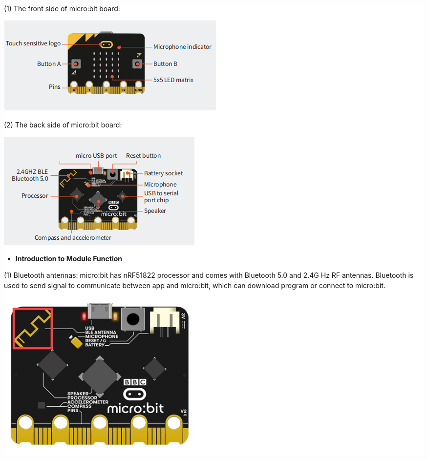 (1) The front side of micro:bit board:

<img src="../_static/media/chapter_5/section_4/01/image2.png" class="common_img" />

(2) The back side of micro:bit board:

<img src="../_static/media/chapter_5/section_4/01/image4.png" class="common_img" />

* **Introduction to Module Function**

(1) Bluetooth antennas: micro:bit has nRF51822 processor and comes with Bluetooth 5.0 and 2.4G Hz RF antennas. Bluetooth is used to send signal to communicate between app and micro:bit, which can download program or connect to micro:bit.

<img src="../_static/media/chapter_5/section_4/01/image5.jpeg" class="common_img" style="width:400px;"/>

